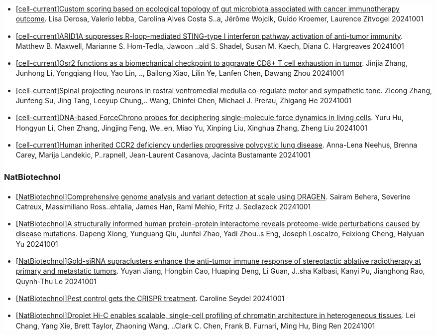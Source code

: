   - \[[cell-current](https://www.cell.com/current?publicationCode=cell&rss=yes)\][Custom scoring based on ecological topology of gut microbiota associated with cancer immunotherapy outcome](https://www.cell.com/cell/fulltext/S0092-8674(24)00538-5?rss=yes). Lisa Derosa, Valerio Iebba, Carolina Alves Costa S..a, Jérôme Wojcik, Guido Kroemer, Laurence Zitvogel 	20241001

  - \[[cell-current](https://www.cell.com/current?publicationCode=cell&rss=yes)\][ARID1A suppresses R-loop-mediated STING-type I interferon pathway activation of anti-tumor immunity](https://www.cell.com/cell/fulltext/S0092-8674(24)00451-3?rss=yes). Matthew B. Maxwell, Marianne S. Hom-Tedla, Jawoon ..ald S. Shadel, Susan M. Kaech, Diana C. Hargreaves 	20241001

  - \[[cell-current](https://www.cell.com/current?publicationCode=cell&rss=yes)\][Osr2 functions as a biomechanical checkpoint to aggravate CD8+ T cell exhaustion in tumor](https://www.cell.com/cell/fulltext/S0092-8674(24)00448-3?rss=yes). Jinjia Zhang, Junhong Li, Yongqiang Hou, Yao Lin, .., Bailong Xiao, Lilin Ye, Lanfen Chen, Dawang Zhou 	20241001

  - \[[cell-current](https://www.cell.com/current?publicationCode=cell&rss=yes)\][Spinal projecting neurons in rostral ventromedial medulla co-regulate motor and sympathetic tone](https://www.cell.com/cell/fulltext/S0092-8674(24)00447-1?rss=yes). Zicong Zhang, Junfeng Su, Jing Tang, Leeyup Chung,.. Wang, Chinfei Chen, Michael J. Prerau, Zhigang He 	20241001

  - \[[cell-current](https://www.cell.com/current?publicationCode=cell&rss=yes)\][DNA-based ForceChrono probes for deciphering single-molecule force dynamics in living cells](https://www.cell.com/cell/fulltext/S0092-8674(24)00517-8?rss=yes). Yuru Hu, Hongyun Li, Chen Zhang, Jingjing Feng, We..en, Miao Yu, Xinping Liu, Xinghua Zhang, Zheng Liu 	20241001

  - \[[cell-current](https://www.cell.com/current?publicationCode=cell&rss=yes)\][Human inherited CCR2 deficiency underlies progressive polycystic lung disease](https://www.cell.com/cell/fulltext/S0092-8674(24)00530-0?rss=yes). Anna-Lena Neehus, Brenna Carey, Marija Landekic, P..rapnell, Jean-Laurent Casanova, Jacinta Bustamante 	20241001


### NatBiotechnol

  - \[[NatBiotechnol](http://feeds.nature.com/nbt/rss/current)\][Comprehensive genome analysis and variant detection at scale using DRAGEN](https://www.nature.com/articles/s41587-024-02382-1). Sairam Behera, Severine Catreux, Massimiliano Ross..ehtalia, James Han, Rami Mehio, Fritz J. Sedlazeck 	20241001

  - \[[NatBiotechnol](http://feeds.nature.com/nbt/rss/current)\][A structurally informed human protein–protein interactome reveals proteome-wide perturbations caused by disease mutations](https://www.nature.com/articles/s41587-024-02428-4). Dapeng Xiong, Yunguang Qiu, Junfei Zhao, Yadi Zhou..s Eng, Joseph Loscalzo, Feixiong Cheng, Haiyuan Yu 	20241001

  - \[[NatBiotechnol](http://feeds.nature.com/nbt/rss/current)\][Gold-siRNA supraclusters enhance the anti-tumor immune response of stereotactic ablative radiotherapy at primary and metastatic tumors](https://www.nature.com/articles/s41587-024-02448-0). Yuyan Jiang, Hongbin Cao, Huaping Deng, Li Guan, J..sha Kalbasi, Kanyi Pu, Jianghong Rao, Quynh-Thu Le 	20241001

  - \[[NatBiotechnol](http://feeds.nature.com/nbt/rss/current)\][Pest control gets the CRISPR treatment](https://www.nature.com/articles/s41587-024-02449-z). Caroline Seydel 	20241001

  - \[[NatBiotechnol](http://feeds.nature.com/nbt/rss/current)\][Droplet Hi-C enables scalable, single-cell profiling of chromatin architecture in heterogeneous tissues](https://www.nature.com/articles/s41587-024-02447-1). Lei Chang, Yang Xie, Brett Taylor, Zhaoning Wang, ..Clark C. Chen, Frank B. Furnari, Ming Hu, Bing Ren 	20241001
